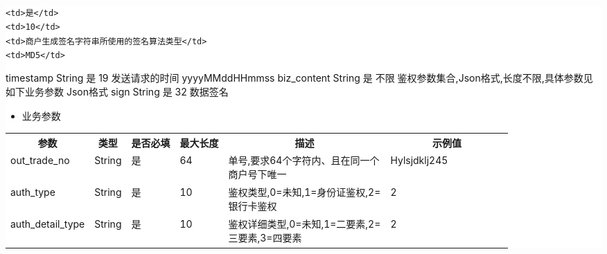     <td>是</td>
    <td>10</td>
    <td>商户生成签名字符串所使用的签名算法类型</td>
    <td>MD5</td>
</tr>
<tr>
    <td>timestamp</td>
    <td>String</td>
    <td>是</td>
    <td>19</td>
    <td>发送请求的时间</td>
    <td>yyyyMMddHHmmss</td>
</tr>
<tr>
    <td>biz_content</td>
    <td>String</td>
    <td>是</td>
    <td>不限</td>
    <td>鉴权参数集合,Json格式,长度不限,具体参数见如下业务参数</td>
    <td>Json格式</td>
</tr>
<tr>
    <td>sign</td>
    <td>String</td>
    <td>是</td>
    <td>32</td>
    <td>数据签名</td>
    <td></td>
</tr>
</table>


- 业务参数

<table data-hy-role="doctbl">
    <th>参数</th>
    <th>类型</th>
    <th>是否必填</th>
    <th>最大长度</th>
    <th width="220">描述</th>
    <th width="163">示例值</th>
</tr>
<tr>
    <td>out_trade_no</td>
    <td>String</td>
    <td>是</td>
    <td>64</td>
    <td>单号,要求64个字符内、且在同一个商户号下唯一</td>
    <td>Hylsjdklj245</td>
</tr>
<tr>
    <td>auth_type</td>
    <td>String</td>
    <td>是</td>
    <td>10</td>
    <td>鉴权类型,0=未知,1=身份证鉴权,2=银行卡鉴权</td>
    <td>2</td>
</tr>
<tr>
    <td>auth_detail_type</td>
    <td>String</td>
    <td>是</td>
    <td>10</td>
    <td>鉴权详细类型,0=未知,1=二要素,2=三要素,3=四要素</td>
    <td>2</td>